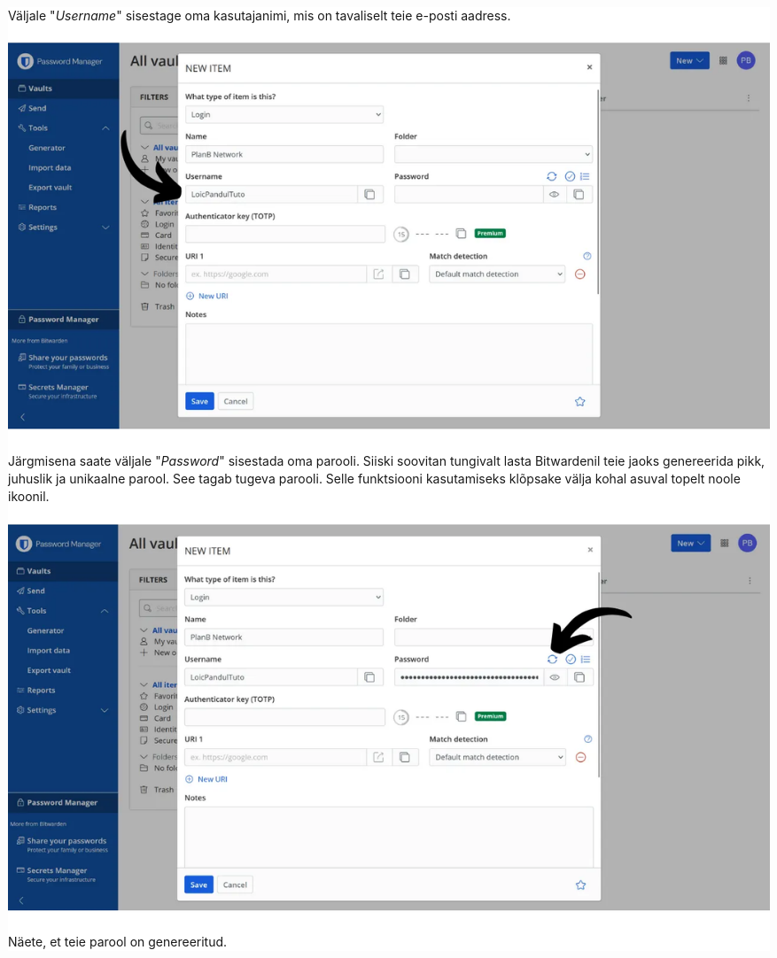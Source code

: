 Väljale "*Username*" sisestage oma kasutajanimi, mis on tavaliselt teie e-posti aadress. ![BITWARDEN](assets/notext/29.webp)
Järgmisena saate väljale "*Password*" sisestada oma parooli. Siiski soovitan tungivalt lasta Bitwardenil teie jaoks genereerida pikk, juhuslik ja unikaalne parool. See tagab tugeva parooli. Selle funktsiooni kasutamiseks klõpsake välja kohal asuval topelt noole ikoonil.
![BITWARDEN](assets/notext/30.webp)
Näete, et teie parool on genereeritud.